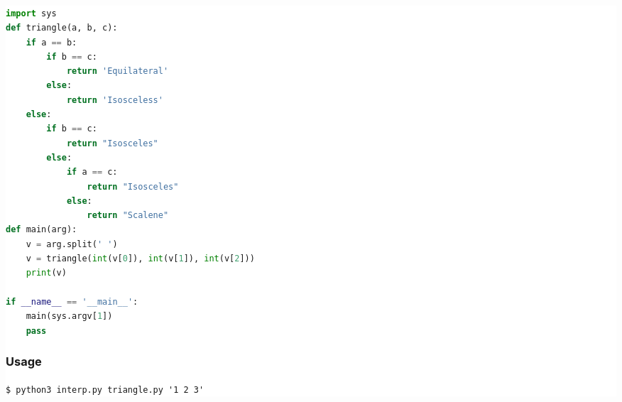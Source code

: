 ```python
import sys
def triangle(a, b, c):
    if a == b:
        if b == c:
            return 'Equilateral'
        else:
            return 'Isosceless'
    else:
        if b == c:
            return "Isosceles"
        else:
            if a == c:
                return "Isosceles"
            else:
                return "Scalene"
def main(arg):
    v = arg.split(' ')
    v = triangle(int(v[0]), int(v[1]), int(v[2]))
    print(v)

if __name__ == '__main__':
    main(sys.argv[1])
    pass
```

### Usage

```shell
$ python3 interp.py triangle.py '1 2 3'
```

